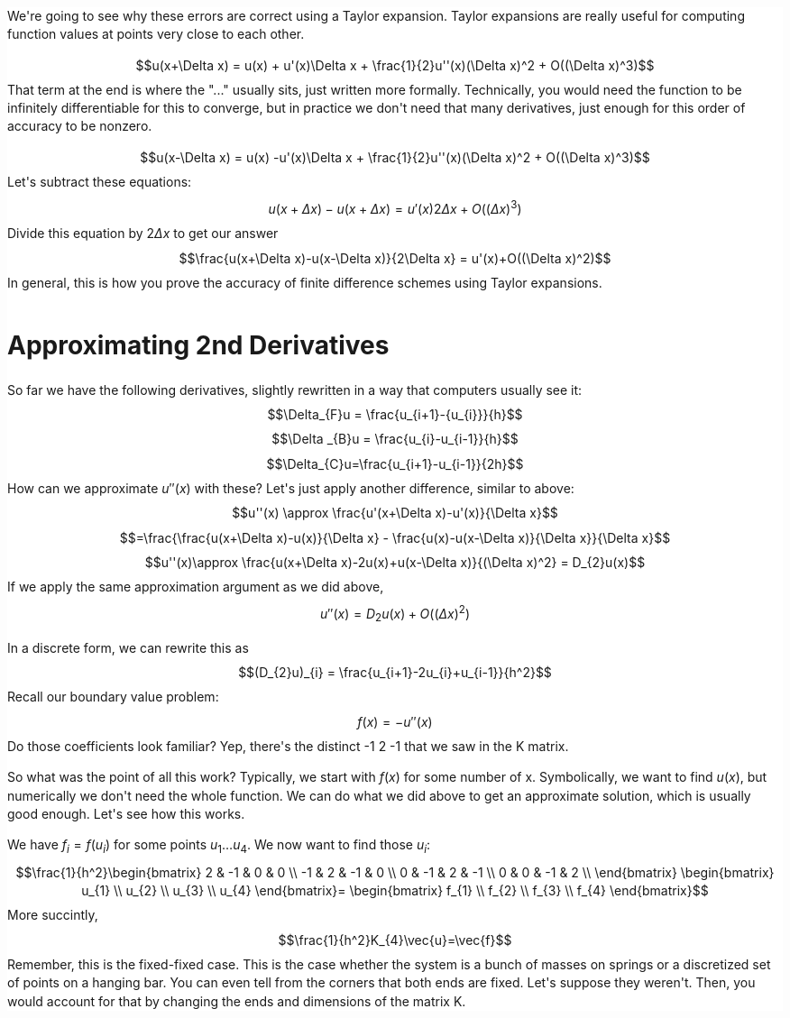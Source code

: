We're going to see why these errors are correct using a Taylor expansion. Taylor expansions are really useful for computing function values at points very close to each other.

$$u(x+\Delta x) = u(x) + u'(x)\Delta x + \frac{1}{2}u''(x)(\Delta x)^2 + O((\Delta x)^3)$$ That term at the end is where the "..." usually sits, just written more formally. Technically, you would need the function to be infinitely differentiable for this to converge, but in practice we don't need that many derivatives, just enough for this order of accuracy to be nonzero.

$$u(x-\Delta x) = u(x) -u'(x)\Delta x + \frac{1}{2}u''(x)(\Delta x)^2 + O((\Delta x)^3)$$
Let's subtract these equations:
$$u(x+\Delta x) - u(x + \Delta x) = u'(x)2\Delta x + O((\Delta x)^3)$$Divide this equation by $2\Delta x$ to get our answer
$$\frac{u(x+\Delta x)-u(x-\Delta x)}{2\Delta x} = u'(x)+O((\Delta x)^2)$$
In general, this is how you prove the accuracy of finite difference schemes using Taylor expansions.

# Approximating 2nd Derivatives
So far we have the following derivatives, slightly rewritten in a way that computers usually see it:
$$\Delta_{F}u = \frac{u_{i+1}-{u_{i}}}{h}$$$$\Delta _{B}u = \frac{u_{i}-u_{i-1}}{h}$$
$$\Delta_{C}u=\frac{u_{i+1}-u_{i-1}}{2h}$$
How can we approximate $u''(x)$ with these? Let's just apply another difference, similar to above:
$$u''(x) \approx \frac{u'(x+\Delta x)-u'(x)}{\Delta x}$$
$$=\frac{\frac{u(x+\Delta x)-u(x)}{\Delta x} - \frac{u(x)-u(x-\Delta x)}{\Delta x}}{\Delta x}$$
$$u''(x)\approx \frac{u(x+\Delta x)-2u(x)+u(x-\Delta x)}{(\Delta x)^2} = D_{2}u(x)$$
If we apply the same approximation argument as we did above,
$$u''(x) = D_{2}u(x) + O((\Delta x)^2)$$

In a discrete form, we can rewrite this as
$$(D_{2}u)_{i} = \frac{u_{i+1}-2u_{i}+u_{i-1}}{h^2}$$
Recall our boundary value problem:
$$f(x)=-u''(x)$$
Do those coefficients look familiar? Yep, there's the distinct -1 2 -1 that we saw in the K matrix.

So what was the point of all this work? Typically, we start with $f(x)$ for some number of x. Symbolically, we want to find $u(x)$, but numerically we don't need the whole function. We can do what we did above to get an approximate solution, which is usually good enough. Let's see how this works.

We have $f_i = f(u_{i})$ for some points $u_1\dots u_{4}$. We now want to find those $u_{i}$:
$$\frac{1}{h^2}\begin{bmatrix}
2 & -1 & 0 & 0 \\
-1 & 2 & -1 & 0 \\
0 & -1 & 2 & -1 \\
0 & 0 & -1 & 2 \\
\end{bmatrix}
\begin{bmatrix} 
u_{1} \\
u_{2} \\
u_{3} \\
u_{4}
\end{bmatrix}=
\begin{bmatrix}
f_{1} \\
f_{2} \\
f_{3} \\
f_{4}
\end{bmatrix}$$
More succintly,
$$\frac{1}{h^2}K_{4}\vec{u}=\vec{f}$$
Remember, this is the fixed-fixed case. This is the case whether the system is a bunch of masses on springs or a discretized set of points on a hanging bar. You can even tell from the corners that both ends are fixed. Let's suppose they weren't. Then, you would account for that by changing the ends and dimensions of the matrix K.
